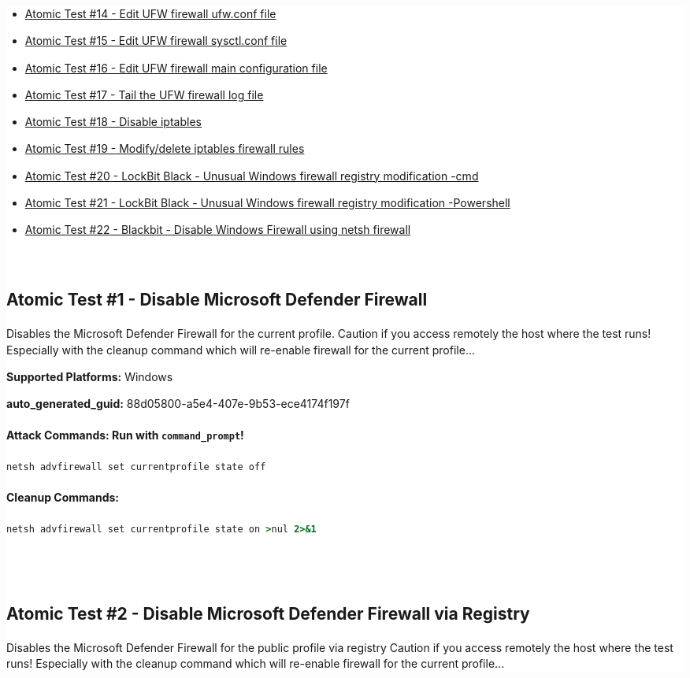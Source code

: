 - [Atomic Test #14 - Edit UFW firewall ufw.conf file](#atomic-test-14---edit-ufw-firewall-ufwconf-file)

- [Atomic Test #15 - Edit UFW firewall sysctl.conf file](#atomic-test-15---edit-ufw-firewall-sysctlconf-file)

- [Atomic Test #16 - Edit UFW firewall main configuration file](#atomic-test-16---edit-ufw-firewall-main-configuration-file)

- [Atomic Test #17 - Tail the UFW firewall log file](#atomic-test-17---tail-the-ufw-firewall-log-file)

- [Atomic Test #18 - Disable iptables](#atomic-test-18---disable-iptables)

- [Atomic Test #19 - Modify/delete iptables firewall rules](#atomic-test-19---modifydelete-iptables-firewall-rules)

- [Atomic Test #20 - LockBit Black - Unusual Windows firewall registry modification -cmd](#atomic-test-20---lockbit-black---unusual-windows-firewall-registry-modification--cmd)

- [Atomic Test #21 - LockBit Black - Unusual Windows firewall registry modification -Powershell](#atomic-test-21---lockbit-black---unusual-windows-firewall-registry-modification--powershell)

- [Atomic Test #22 - Blackbit - Disable Windows Firewall using netsh firewall](#atomic-test-22---blackbit---disable-windows-firewall-using-netsh-firewall)

<br/>

## Atomic Test #1 - Disable Microsoft Defender Firewall

Disables the Microsoft Defender Firewall for the current profile.
Caution if you access remotely the host where the test runs! Especially with the cleanup command which will re-enable firewall for the current profile...

**Supported Platforms:** Windows

**auto_generated_guid:** 88d05800-a5e4-407e-9b53-ece4174f197f

#### Attack Commands: Run with `command_prompt`!

```cmd
netsh advfirewall set currentprofile state off
```

#### Cleanup Commands:

```cmd
netsh advfirewall set currentprofile state on >nul 2>&1
```

<br/>
<br/>

## Atomic Test #2 - Disable Microsoft Defender Firewall via Registry

Disables the Microsoft Defender Firewall for the public profile via registry
Caution if you access remotely the host where the test runs! Especially with the cleanup command which will re-enable firewall for the current profile...
